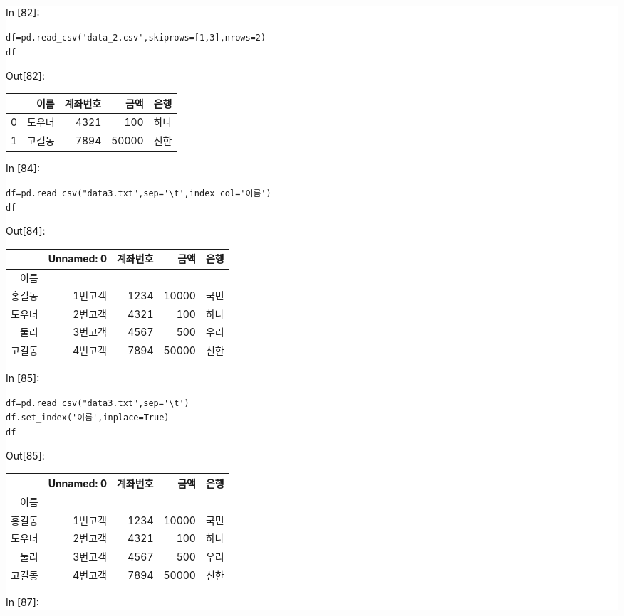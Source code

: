 In [82]:

```
df=pd.read_csv('data_2.csv',skiprows=[1,3],nrows=2)
df
```

Out[82]:

|      |   이름 | 계좌번호 |  금액 | 은행 |
| ---: | -----: | -------: | ----: | ---: |
|    0 | 도우너 |     4321 |   100 | 하나 |
|    1 | 고길동 |     7894 | 50000 | 신한 |

In [84]:

```
df=pd.read_csv("data3.txt",sep='\t',index_col='이름')
df
```

Out[84]:

|        | Unnamed: 0 | 계좌번호 |  금액 | 은행 |
| -----: | ---------: | -------: | ----: | ---: |
|   이름 |            |          |       |      |
| 홍길동 |    1번고객 |     1234 | 10000 | 국민 |
| 도우너 |    2번고객 |     4321 |   100 | 하나 |
|   둘리 |    3번고객 |     4567 |   500 | 우리 |
| 고길동 |    4번고객 |     7894 | 50000 | 신한 |

In [85]:

```
df=pd.read_csv("data3.txt",sep='\t')
df.set_index('이름',inplace=True)
df
```

Out[85]:

|        | Unnamed: 0 | 계좌번호 |  금액 | 은행 |
| -----: | ---------: | -------: | ----: | ---: |
|   이름 |            |          |       |      |
| 홍길동 |    1번고객 |     1234 | 10000 | 국민 |
| 도우너 |    2번고객 |     4321 |   100 | 하나 |
|   둘리 |    3번고객 |     4567 |   500 | 우리 |
| 고길동 |    4번고객 |     7894 | 50000 | 신한 |

In [87]:
